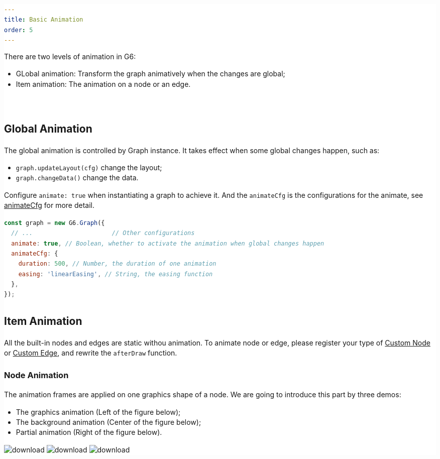 ```yaml
---
title: Basic Animation
order: 5
---
```


There are two levels of animation in G6:

- GLobal animation: Transform the graph animatively when the changes are global;
- Item animation: The animation on a node or an edge.

<br />

## Global Animation

The global animation is controlled by Graph instance. It takes effect when some global changes happen, such as:

- `graph.updateLayout(cfg)` change the layout;
- `graph.changeData()` change the data.

Configure `animate: true` when instantiating a graph to achieve it. And the `animateCfg` is the configurations for the animate, see [animateCfg](#animateCfg) for more detail. <br />

```javascript
const graph = new G6.Graph({
  // ...                      // Other configurations
  animate: true, // Boolean, whether to activate the animation when global changes happen
  animateCfg: {
    duration: 500, // Number, the duration of one animation
    easing: 'linearEasing', // String, the easing function
  },
});
```

## Item Animation

All the built-in nodes and edges are static withou animation. To animate node or edge, please register your type of [Custom Node](/en/docs/manual/middle/elements/nodes/custom-node) or [Custom Edge](/en/docs/manual/middle/elements/edges/custom-edge), and rewrite the `afterDraw` function.

### Node Animation

The animation frames are applied on one graphics shape of a node. We are going to introduce this part by three demos:

- The graphics animation (Left of the figure below);
- The background animation (Center of the figure below);
- Partial animation (Right of the figure below).

<img src='https://gw.alipayobjects.com/mdn/rms_f8c6a0/afts/img/A*aAjWQ4n_OOEAAAAAAAAAAABkARQnAQ' alt='download' width='150'/>
<img src='https://gw.alipayobjects.com/mdn/rms_f8c6a0/afts/img/A*FxDJQ5eY-5oAAAAAAAAAAABkARQnAQ' alt='download' width='150'/>
<img src='https://gw.alipayobjects.com/mdn/rms_f8c6a0/afts/img/A*uFQsQqxIa_QAAAAAAAAAAABkARQnAQ' alt='download' width='150'/>
<br />
